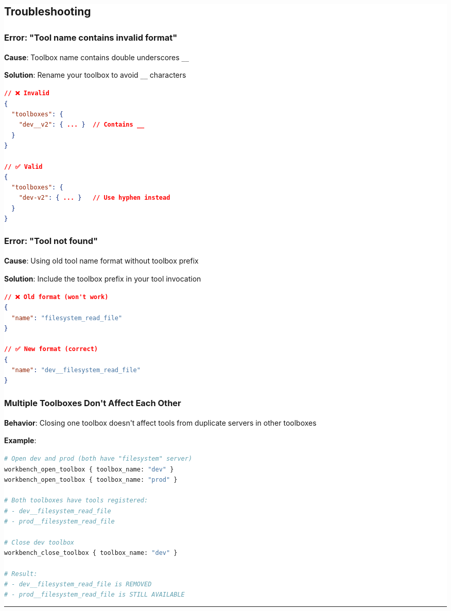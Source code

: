 ## Troubleshooting

### Error: "Tool name contains invalid format"

**Cause**: Toolbox name contains double underscores `__`

**Solution**: Rename your toolbox to avoid `__` characters

```json
// ❌ Invalid
{
  "toolboxes": {
    "dev__v2": { ... }  // Contains __
  }
}

// ✅ Valid
{
  "toolboxes": {
    "dev-v2": { ... }   // Use hyphen instead
  }
}
```

### Error: "Tool not found"

**Cause**: Using old tool name format without toolbox prefix

**Solution**: Include the toolbox prefix in your tool invocation

```json
// ❌ Old format (won't work)
{
  "name": "filesystem_read_file"
}

// ✅ New format (correct)
{
  "name": "dev__filesystem_read_file"
}
```

### Multiple Toolboxes Don't Affect Each Other

**Behavior**: Closing one toolbox doesn't affect tools from duplicate servers in other toolboxes

**Example**:
```bash
# Open dev and prod (both have "filesystem" server)
workbench_open_toolbox { toolbox_name: "dev" }
workbench_open_toolbox { toolbox_name: "prod" }

# Both toolboxes have tools registered:
# - dev__filesystem_read_file
# - prod__filesystem_read_file

# Close dev toolbox
workbench_close_toolbox { toolbox_name: "dev" }

# Result:
# - dev__filesystem_read_file is REMOVED
# - prod__filesystem_read_file is STILL AVAILABLE
```

---
